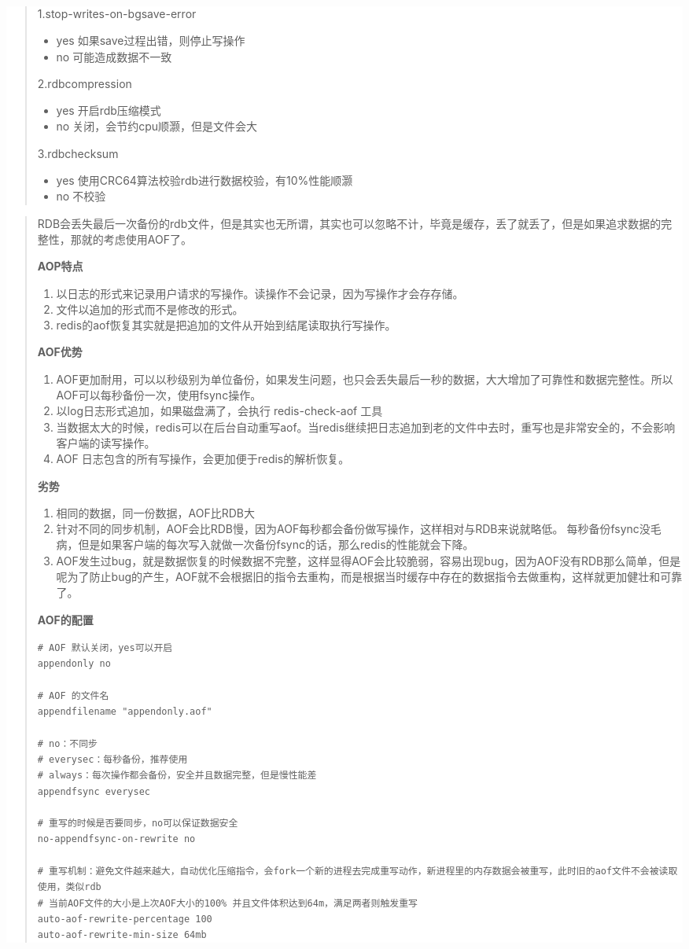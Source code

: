

> 1.stop-writes-on-bgsave-error
>
> * yes 如果save过程出错，则停止写操作
> * no  可能造成数据不一致
>
> 2.rdbcompression
>
> * yes 开启rdb压缩模式
> * no  关闭，会节约cpu顺灏，但是文件会大
>
> 3.rdbchecksum
>
> * yes 使用CRC64算法校验rdb进行数据校验，有10%性能顺灏
> * no  不校验





> RDB会丢失最后一次备份的rdb文件，但是其实也无所谓，其实也可以忽略不计，毕竟是缓存，丢了就丢了，但是如果追求数据的完整性，那就的考虑使用AOF了。
>
> **AOP特点**
>
> 1. 以日志的形式来记录用户请求的写操作。读操作不会记录，因为写操作才会存存储。
> 2. 文件以追加的形式而不是修改的形式。
> 3. redis的aof恢复其实就是把追加的文件从开始到结尾读取执行写操作。
>
> **AOF优势**
>
> 1. AOF更加耐用，可以以秒级别为单位备份，如果发生问题，也只会丢失最后一秒的数据，大大增加了可靠性和数据完整性。所以AOF可以每秒备份一次，使用fsync操作。
> 2. 以log日志形式追加，如果磁盘满了，会执行 redis-check-aof 工具
> 3. 当数据太大的时候，redis可以在后台自动重写aof。当redis继续把日志追加到老的文件中去时，重写也是非常安全的，不会影响客户端的读写操作。
> 4. AOF 日志包含的所有写操作，会更加便于redis的解析恢复。
>
> **劣势**
>
> 1. 相同的数据，同一份数据，AOF比RDB大
> 2. 针对不同的同步机制，AOF会比RDB慢，因为AOF每秒都会备份做写操作，这样相对与RDB来说就略低。 每秒备份fsync没毛病，但是如果客户端的每次写入就做一次备份fsync的话，那么redis的性能就会下降。
> 3. AOF发生过bug，就是数据恢复的时候数据不完整，这样显得AOF会比较脆弱，容易出现bug，因为AOF没有RDB那么简单，但是呢为了防止bug的产生，AOF就不会根据旧的指令去重构，而是根据当时缓存中存在的数据指令去做重构，这样就更加健壮和可靠了。
>
> **AOF的配置**
>
> ```
> # AOF 默认关闭，yes可以开启
> appendonly no
> 
> # AOF 的文件名
> appendfilename "appendonly.aof"
> 
> # no：不同步
> # everysec：每秒备份，推荐使用
> # always：每次操作都会备份，安全并且数据完整，但是慢性能差
> appendfsync everysec
> 
> # 重写的时候是否要同步，no可以保证数据安全
> no-appendfsync-on-rewrite no
> 
> # 重写机制：避免文件越来越大，自动优化压缩指令，会fork一个新的进程去完成重写动作，新进程里的内存数据会被重写，此时旧的aof文件不会被读取使用，类似rdb
> # 当前AOF文件的大小是上次AOF大小的100% 并且文件体积达到64m，满足两者则触发重写
> auto-aof-rewrite-percentage 100
> auto-aof-rewrite-min-size 64mb
> ```
>